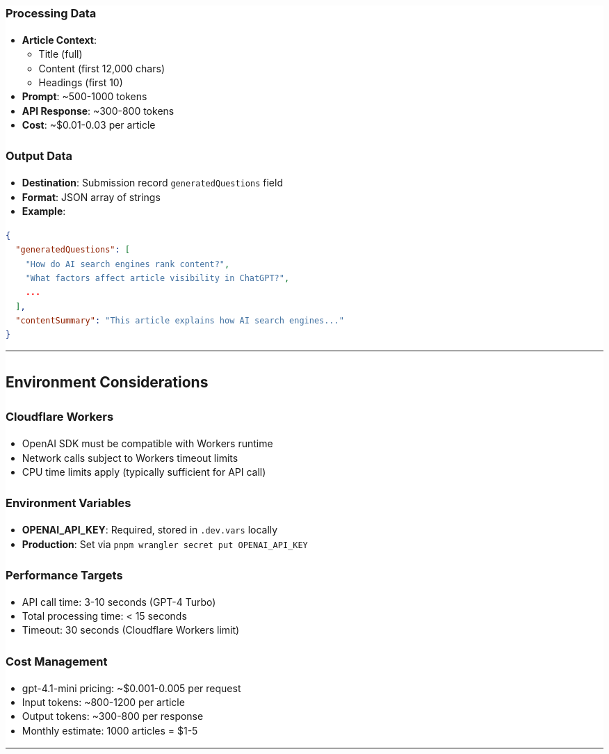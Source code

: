 ### Processing Data
- **Article Context**:
  - Title (full)
  - Content (first 12,000 chars)
  - Headings (first 10)
- **Prompt**: ~500-1000 tokens
- **API Response**: ~300-800 tokens
- **Cost**: ~$0.01-0.03 per article

### Output Data
- **Destination**: Submission record `generatedQuestions` field
- **Format**: JSON array of strings
- **Example**:
```json
{
  "generatedQuestions": [
    "How do AI search engines rank content?",
    "What factors affect article visibility in ChatGPT?",
    ...
  ],
  "contentSummary": "This article explains how AI search engines..."
}
```

---

## Environment Considerations

### Cloudflare Workers
- OpenAI SDK must be compatible with Workers runtime
- Network calls subject to Workers timeout limits
- CPU time limits apply (typically sufficient for API call)

### Environment Variables
- **OPENAI_API_KEY**: Required, stored in `.dev.vars` locally
- **Production**: Set via `pnpm wrangler secret put OPENAI_API_KEY`

### Performance Targets
- API call time: 3-10 seconds (GPT-4 Turbo)
- Total processing time: < 15 seconds
- Timeout: 30 seconds (Cloudflare Workers limit)

### Cost Management
- gpt-4.1-mini pricing: ~$0.001-0.005 per request
- Input tokens: ~800-1200 per article
- Output tokens: ~300-800 per response
- Monthly estimate: 1000 articles = $1-5

---

